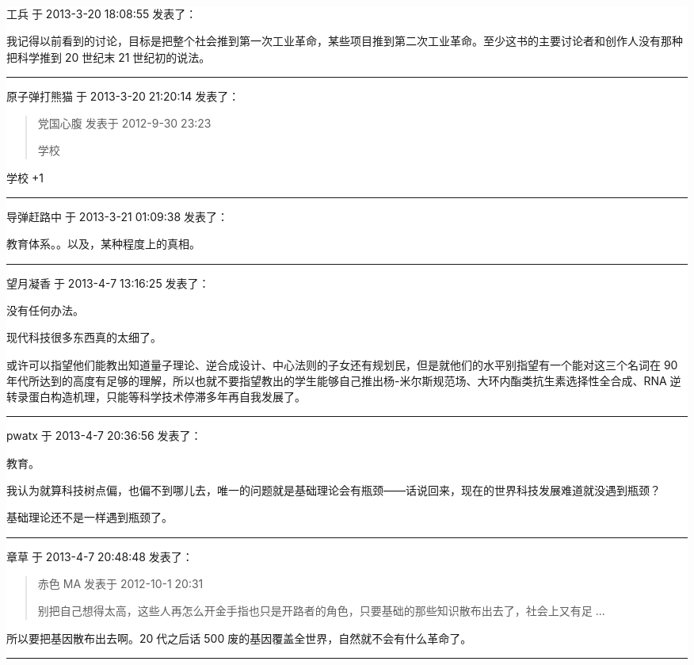 
工兵 于 2013-3-20 18:08:55 发表了：

我记得以前看到的讨论，目标是把整个社会推到第一次工业革命，某些项目推到第二次工业革命。至少这书的主要讨论者和创作人没有那种把科学推到 20 世纪末 21 世纪初的说法。

---

原子弹打熊猫 于 2013-3-20 21:20:14 发表了：

> 党国心腹 发表于 2012-9-30 23:23
>
> 学校

学校 +1

---

导弹赶路中 于 2013-3-21 01:09:38 发表了：

教育体系。。以及，某种程度上的真相。

---

望月凝香 于 2013-4-7 13:16:25 发表了：

没有任何办法。

现代科技很多东西真的太细了。

或许可以指望他们能教出知道量子理论、逆合成设计、中心法则的子女还有规划民，但是就他们的水平别指望有一个能对这三个名词在 90 年代所达到的高度有足够的理解，所以也就不要指望教出的学生能够自己推出杨-米尔斯规范场、大环内酯类抗生素选择性全合成、RNA 逆转录蛋白构造机理，只能等科学技术停滞多年再自我发展了。

---

pwatx 于 2013-4-7 20:36:56 发表了：

教育。

我认为就算科技树点偏，也偏不到哪儿去，唯一的问题就是基础理论会有瓶颈——话说回来，现在的世界科技发展难道就没遇到瓶颈？

基础理论还不是一样遇到瓶颈了。

---

章草 于 2013-4-7 20:48:48 发表了：

> 赤色 MA 发表于 2012-10-1 20:31
>
> 别把自己想得太高，这些人再怎么开金手指也只是开路者的角色，只要基础的那些知识散布出去了，社会上又有足 ...

所以要把基因散布出去啊。20 代之后话 500 废的基因覆盖全世界，自然就不会有什么革命了。

---
